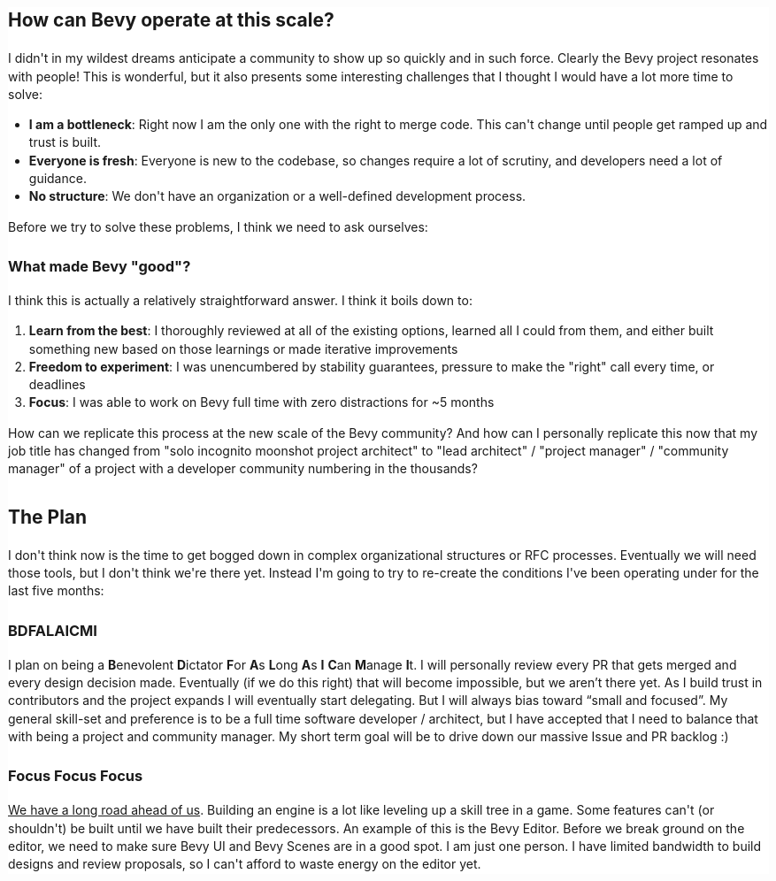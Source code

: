 ## How can Bevy operate at this scale?

I didn't in my wildest dreams anticipate a community to show up so quickly and in such force. Clearly the Bevy project resonates with people! This is wonderful, but it also presents some interesting challenges that I thought I would have a lot more time to solve:

* **I am a bottleneck**: Right now I am the only one with the right to merge code. This can't change until people get ramped up and trust is built.
* **Everyone is fresh**: Everyone is new to the codebase, so changes require a lot of scrutiny, and developers need a lot of guidance.
* **No structure**: We don't have an organization or a well-defined development process.

Before we try to solve these problems, I think we need to ask ourselves:

### What made Bevy "good"?

I think this is actually a relatively straightforward answer. I think it boils down to:

1. **Learn from the best**: I thoroughly reviewed at all of the existing options, learned all I could from them, and either built something new based on those learnings or made iterative improvements
2. **Freedom to experiment**: I was unencumbered by stability guarantees, pressure to make the "right" call every time, or deadlines
3. **Focus**: I was able to work on Bevy full time with zero distractions for ~5 months

How can we replicate this process at the new scale of the Bevy community? And how can I personally replicate this now that my job title has changed from "solo incognito moonshot project architect" to "lead architect" / "project manager" / "community manager" of a project with a developer community numbering in the thousands?

## The Plan

I don't think now is the time to get bogged down in complex organizational structures or RFC processes. Eventually we will need those tools, but I don't think we're there yet. Instead I'm going to try to re-create the conditions I've been operating under for the last five months:

### BDFALAICMI

I plan on being a **B**enevolent **D**ictator **F**or **A**s **L**ong **A**s **I** **C**an **M**anage **I**t. I will personally review every PR that gets merged and every design decision made. Eventually (if we do this right) that will become impossible, but we aren’t there yet. As I build trust in contributors and the project expands I will eventually start delegating. But I will always bias toward “small and focused”. My general skill-set and preference is to be a full time software developer / architect, but I have accepted that I need to balance that with being a project and community manager. My short term goal will be to drive down our massive Issue and PR backlog :)

### Focus Focus Focus

[We have a long road ahead of us](https://github.com/bevyengine/bevy/projects/1). Building an engine is a lot like leveling up a skill tree in a game. Some features can't (or shouldn't) be built until we have built their predecessors. An example of this is the Bevy Editor. Before we break ground on the editor, we need to make sure Bevy UI and Bevy Scenes are in a good spot. I am just one person. I have limited bandwidth to build designs and review proposals, so I can't afford to waste energy on the editor yet.

